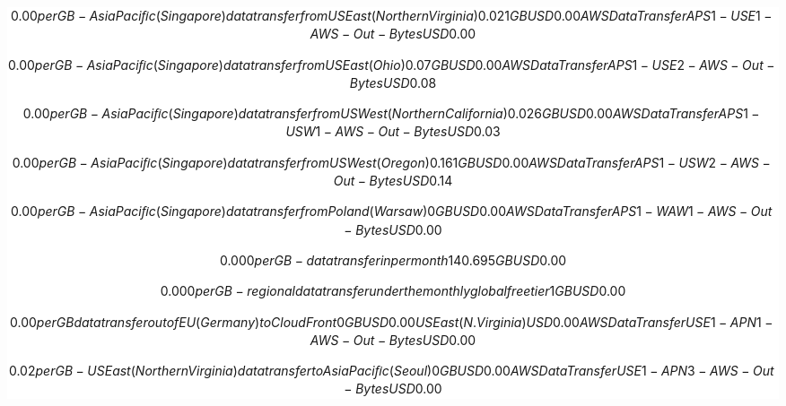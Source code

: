 $$0.00 per GB - Asia Paciﬁc (Singapore) data transfer from US East (Northern Virginia)
0.021 GB
USD 0.00
AWS Data Transfer APS1-USE1-AWS-Out-Bytes
USD 0.00
$$

$$0.00 per GB - Asia Paciﬁc (Singapore) data transfer from US East (Ohio)
0.07 GB
USD 0.00
AWS Data Transfer APS1-USE2-AWS-Out-Bytes
USD 0.08
$$

$$0.00 per GB - Asia Paciﬁc (Singapore) data transfer from US West (Northern California)
0.026 GB
USD 0.00
AWS Data Transfer APS1-USW1-AWS-Out-Bytes
USD 0.03
$$

$$0.00 per GB - Asia Paciﬁc (Singapore) data transfer from US West (Oregon)
0.161 GB
USD 0.00
AWS Data Transfer APS1-USW2-AWS-Out-Bytes
USD 0.14
$$

$$0.00 per GB - Asia Paciﬁc (Singapore) data transfer from Poland (Warsaw)
0 GB
USD 0.00
AWS Data Transfer APS1-WAW1-AWS-Out-Bytes
USD 0.00
$$

$$0.000 per GB - data transfer in per month
140.695 GB
USD 0.00
$$

$$0.000 per GB - regional data transfer under the monthly global free tier
1 GB
USD 0.00
$$

$$0.00 per GB data transfer out of EU (Germany) to CloudFront
0 GB
USD 0.00
US East (N. Virginia)
USD 0.00
AWS Data Transfer USE1-APN1-AWS-Out-Bytes
USD 0.00
$$

$$0.02 per GB - US East (Northern Virginia) data transfer to Asia Paciﬁc (Seoul)
0 GB
USD 0.00
AWS Data Transfer USE1-APN3-AWS-Out-Bytes
USD 0.00
$$
